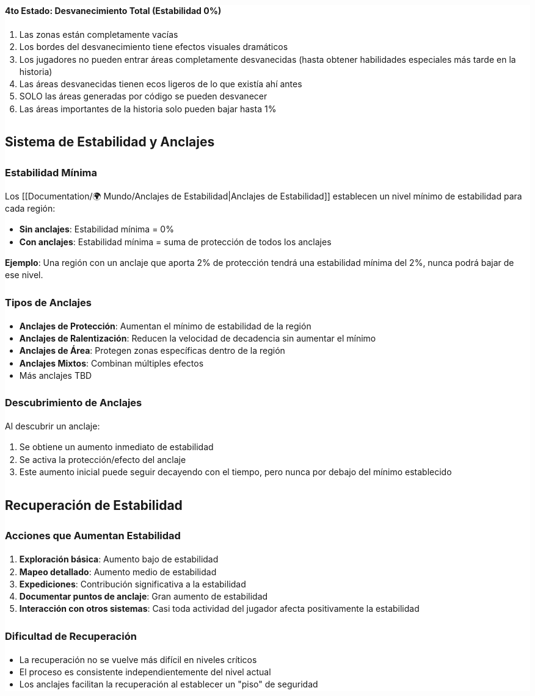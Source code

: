 #### 4to Estado: Desvanecimiento Total (Estabilidad 0%)

1. Las zonas están completamente vacías
2. Los bordes del desvanecimiento tiene efectos visuales dramáticos
3. Los jugadores no pueden entrar áreas completamente desvanecidas (hasta obtener habilidades especiales más tarde en la historia)
4. Las áreas desvanecidas tienen ecos ligeros de lo que existía ahí antes
5. SOLO las áreas generadas por código se pueden desvanecer
6. Las áreas importantes de la historia solo pueden bajar hasta 1%

## Sistema de Estabilidad y Anclajes

### Estabilidad Mínima
Los [[Documentation/🌍 Mundo/Anclajes de Estabilidad\|Anclajes de Estabilidad]] establecen un nivel mínimo de estabilidad para cada región:
- **Sin anclajes**: Estabilidad mínima = 0%
- **Con anclajes**: Estabilidad mínima = suma de protección de todos los anclajes

**Ejemplo**: Una región con un anclaje que aporta 2% de protección tendrá una estabilidad mínima del 2%, nunca podrá bajar de ese nivel.

### Tipos de Anclajes
- **Anclajes de Protección**: Aumentan el mínimo de estabilidad de la región
- **Anclajes de Ralentización**: Reducen la velocidad de decadencia sin aumentar el mínimo
- **Anclajes de Área**: Protegen zonas específicas dentro de la región
- **Anclajes Mixtos**: Combinan múltiples efectos
- Más anclajes TBD

### Descubrimiento de Anclajes
Al descubrir un anclaje:
1. Se obtiene un aumento inmediato de estabilidad
2. Se activa la protección/efecto del anclaje
3. Este aumento inicial puede seguir decayendo con el tiempo, pero nunca por debajo del mínimo establecido

## Recuperación de Estabilidad

### Acciones que Aumentan Estabilidad
1. **Exploración básica**: Aumento bajo de estabilidad
2. **Mapeo detallado**: Aumento medio de estabilidad
3. **Expediciones**: Contribución significativa a la estabilidad
4. **Documentar puntos de anclaje**: Gran aumento de estabilidad
5. **Interacción con otros sistemas**: Casi toda actividad del jugador afecta positivamente la estabilidad

### Dificultad de Recuperación
- La recuperación no se vuelve más difícil en niveles críticos
- El proceso es consistente independientemente del nivel actual
- Los anclajes facilitan la recuperación al establecer un "piso" de seguridad
